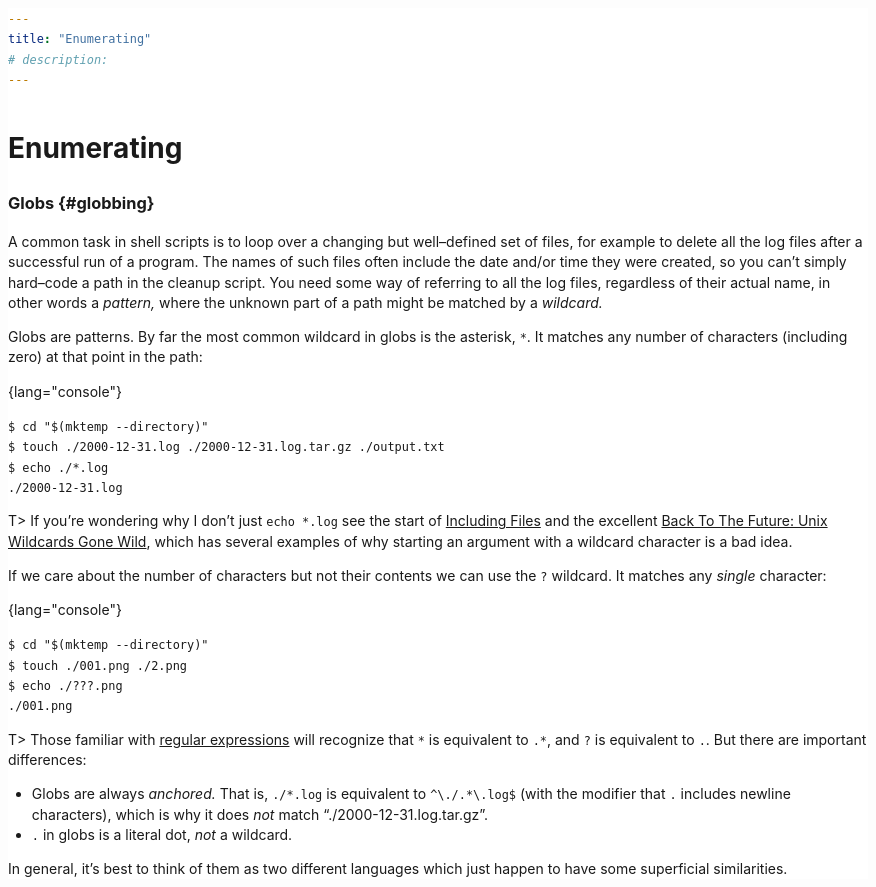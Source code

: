 ```yaml
---
title: "Enumerating"
# description:
---
```


# Enumerating


### Globs {#globbing}

A common task in shell scripts is to loop over a changing but well–defined set of files, for example to delete all the log files after a successful run of a program. The names of such files often include the date and/or time they were created, so you can’t simply hard–code a path in the cleanup script. You need some way of referring to all the log files, regardless of their actual name, in other words a *pattern,* where the unknown part of a path might be matched by a *wildcard.*

Globs are patterns. By far the most common wildcard in globs is the asterisk, `*`. It matches any number of characters (including zero) at that point in the path:

{lang="console"}
```
$ cd "$(mktemp --directory)"
$ touch ./2000-12-31.log ./2000-12-31.log.tar.gz ./output.txt
$ echo ./*.log
./2000-12-31.log
```

T> If you’re wondering why I don’t just `echo *.log` see the start of [Including Files](#including-files) and the excellent [Back To The Future: Unix Wildcards Gone Wild](https://www.defensecode.com/public/DefenseCode_Unix_WildCards_Gone_Wild.txt), which has several examples of why starting an argument with a wildcard character is a bad idea.

If we care about the number of characters but not their contents we can use the `?` wildcard. It matches any *single* character:

{lang="console"}
```
$ cd "$(mktemp --directory)"
$ touch ./001.png ./2.png
$ echo ./???.png
./001.png
```

T> Those familiar with [regular expressions](#regular-expressions) will recognize that `*` is equivalent to `.*`, and `?` is equivalent to `.`. But there are important differences:

- Globs are always *anchored.* That is, `./*.log` is equivalent to `^\./.*\.log$` (with the modifier that `.` includes newline characters), which is why it does *not* match “./2000-12-31.log.tar.gz”.
- `.` in globs is a literal dot, *not* a wildcard.

In general, it’s best to think of them as two different languages which just happen to have some superficial similarities.
